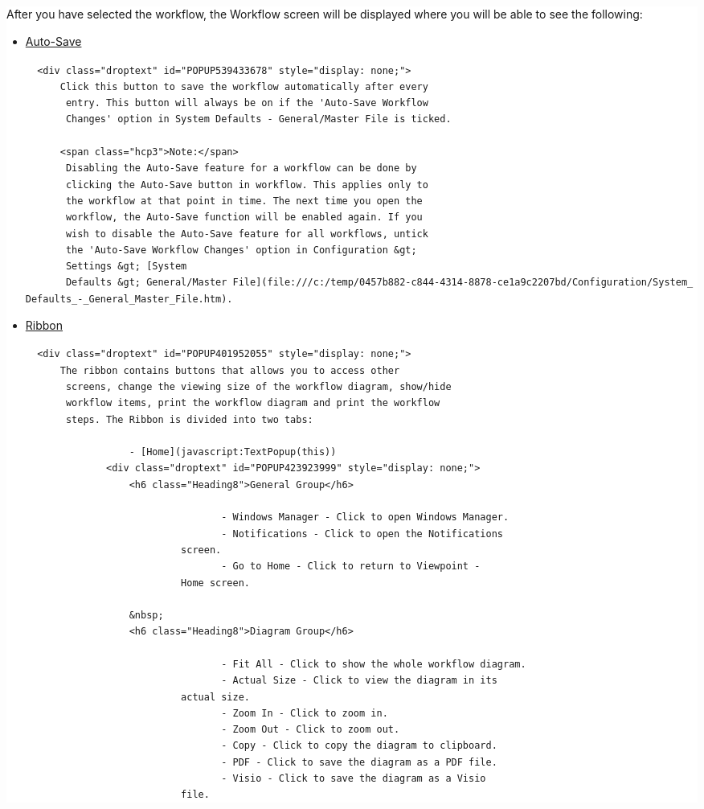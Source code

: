 After you have selected the workflow, the Workflow screen will be displayed 
 where you will be able to see the following:

	

- [Auto-Save](javascript:TextPopup(this))
    
    	<div class="droptext" id="POPUP539433678" style="display: none;">
    		Click this button to save the workflow automatically after every 
    		 entry. This button will always be on if the 'Auto-Save Workflow 
    		 Changes' option in System Defaults - General/Master File is ticked. 
    		 
    		<span class="hcp3">Note:</span> 
    		 Disabling the Auto-Save feature for a workflow can be done by 
    		 clicking the Auto-Save button in workflow. This applies only to 
    		 the workflow at that point in time. The next time you open the 
    		 workflow, the Auto-Save function will be enabled again. If you 
    		 wish to disable the Auto-Save feature for all workflows, untick 
    		 the 'Auto-Save Workflow Changes' option in Configuration &gt; 
    		 Settings &gt; [System 
    		 Defaults &gt; General/Master File](file:///c:/temp/0457b882-c844-4314-8878-ce1a9c2207bd/Configuration/System_Defaults_-_General_Master_File.htm).
     </div>

	

- [Ribbon](javascript:TextPopup(this))
    
    	<div class="droptext" id="POPUP401952055" style="display: none;">
    		The ribbon contains buttons that allows you to access other 
    		 screens, change the viewing size of the workflow diagram, show/hide 
    		 workflow items, print the workflow diagram and print the workflow 
    		 steps. The Ribbon is divided into two tabs:
    		
        			    - [Home](javascript:TextPopup(this))
        			<div class="droptext" id="POPUP423923999" style="display: none;">
        				<h6 class="Heading8">General Group</h6>
        				
            					        - Windows Manager - Click to open Windows Manager.
            					        - Notifications - Click to open the Notifications 
            					 screen.
            					        - Go to Home - Click to return to Viewpoint - 
            					 Home screen.
            				
        				&nbsp;
        				<h6 class="Heading8">Diagram Group</h6>
        				
            					        - Fit All - Click to show the whole workflow diagram.
            					        - Actual Size - Click to view the diagram in its 
            					 actual size.
            					        - Zoom In - Click to zoom in.
            					        - Zoom Out - Click to zoom out.
            					        - Copy - Click to copy the diagram to clipboard.
            					        - PDF - Click to save the diagram as a PDF file.
            					        - Visio - Click to save the diagram as a Visio 
            					 file.
            				